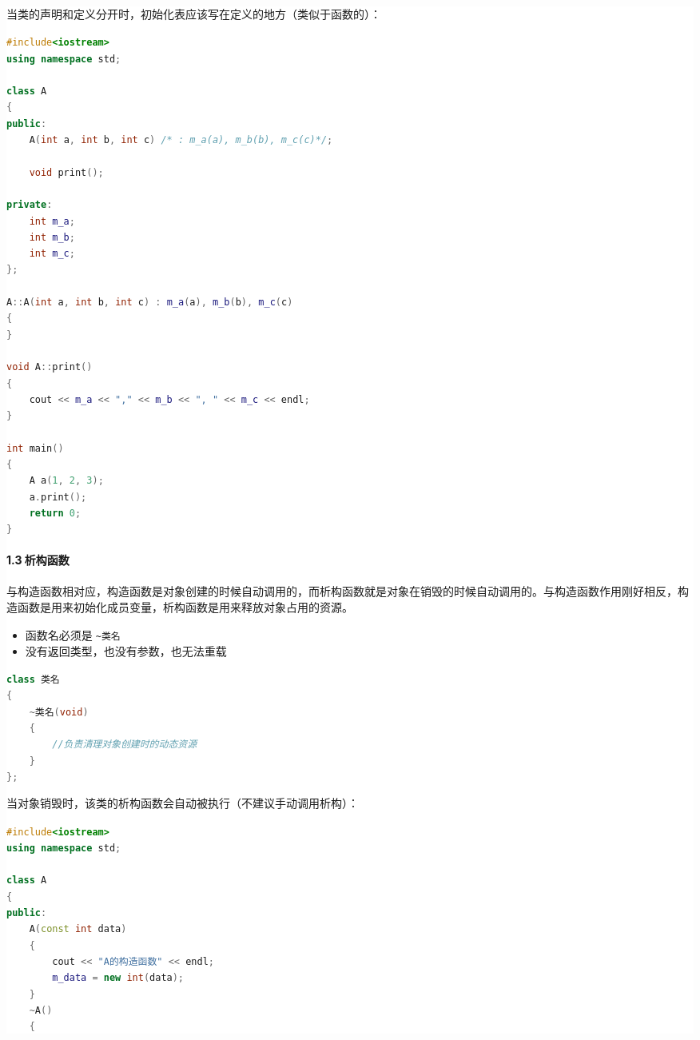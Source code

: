 当类的声明和定义分开时，初始化表应该写在定义的地方（类似于函数的）：  
```cpp
#include<iostream>
using namespace std;

class A
{
public:
    A(int a, int b, int c) /* : m_a(a), m_b(b), m_c(c)*/;

    void print();

private:
    int m_a;
    int m_b;
    int m_c;
};

A::A(int a, int b, int c) : m_a(a), m_b(b), m_c(c)
{
}

void A::print()
{
    cout << m_a << "," << m_b << ", " << m_c << endl;
}

int main()
{
    A a(1, 2, 3);
    a.print();
    return 0;
}
```

#### 1.3 析构函数  
与构造函数相对应，构造函数是对象创建的时候自动调用的，而析构函数就是对象在销毁的时候自动调用的。与构造函数作用刚好相反，构造函数是用来初始化成员变量，析构函数是用来释放对象占用的资源。  

- 函数名必须是 `~类名`  
- 没有返回类型，也没有参数，也无法重载  

```cpp
class 类名
{
    ~类名(void)
    {
        //负责清理对象创建时的动态资源
    }
};
```

当对象销毁时，该类的析构函数会自动被执行（不建议手动调用析构）：  
```cpp
#include<iostream>
using namespace std;

class A
{
public:
    A(const int data)
    {
        cout << "A的构造函数" << endl;
        m_data = new int(data);
    }
    ~A()
    {
```